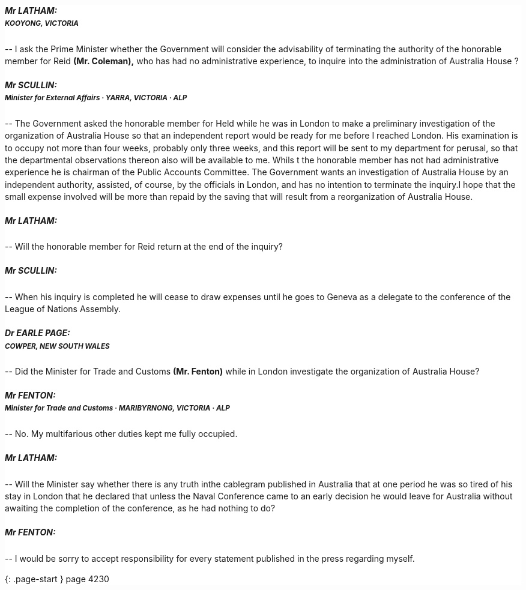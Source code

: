 ##### Mr LATHAM:<br><small class="text-muted">KOOYONG, VICTORIA</small>

-- I ask the Prime Minister whether the Government will consider the advisability of terminating the authority of the honorable member for Reid  **(Mr. Coleman),**  who has had no administrative experience, to inquire into the administration of Australia House ? 

##### Mr SCULLIN:<br><small class="text-muted">Minister for External Affairs &middot; YARRA, VICTORIA &middot; ALP</small>

-- The Government asked the honorable member for Held while he was in London to make a preliminary investigation of the organization of Australia House so that an independent report would be ready for me before I reached London.  His  examination is to occupy not more than four weeks, probably only three weeks, and this report will be sent to my department for perusal, so that the departmental observations thereon also will be available to me. Whils t the honorable member has not had administrative experience he is  chairman  of the Public Accounts Committee. The Government wants an investigation of Australia House by an independent authority, assisted, of course, by the officials in London, and has no intention to terminate the inquiry.I hope that the small expense involved will be more than repaid by the saving that will result from a reorganization of Australia House. 

##### Mr LATHAM:

-- Will the honorable member for Reid return at the end of the inquiry? 

##### Mr SCULLIN:

-- When his inquiry is completed he will cease to draw expenses until he goes to Geneva as a delegate to the conference of the League of Nations Assembly. 

##### Dr EARLE PAGE:<br><small class="text-muted">COWPER, NEW SOUTH WALES</small>

-- Did the Minister for Trade and Customs  **(Mr. Fenton)**  while in London investigate the organization of Australia House? 

##### Mr FENTON:<br><small class="text-muted">Minister for Trade and Customs &middot; MARIBYRNONG, VICTORIA &middot; ALP</small>

-- No. My multifarious other duties kept me fully occupied. 

##### Mr LATHAM:

-- Will the Minister say whether there is any truth inthe cablegram published in Australia that at one period he was so tired of his stay in London that he declared that unless the Naval Conference came to an early decision he would leave for Australia without awaiting the completion of the conference, as he had nothing to do? 

##### Mr FENTON:

-- I would be sorry to accept responsibility for every statement published in the press regarding myself. 

{: .page-start }
page 4230
